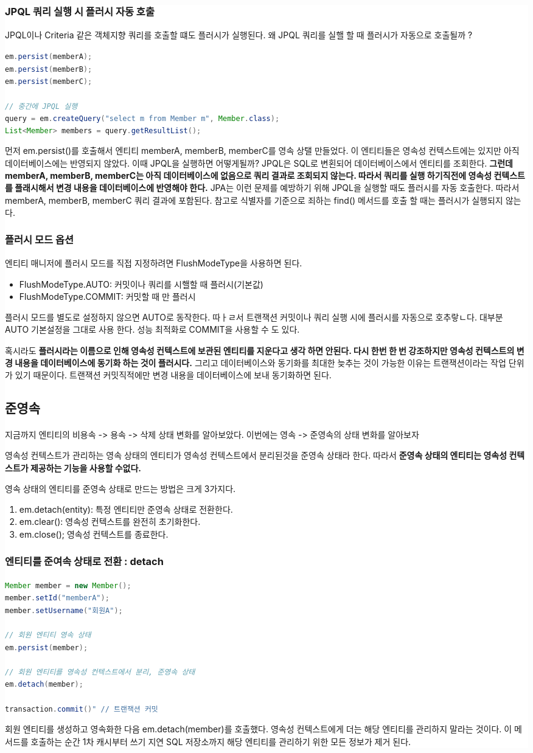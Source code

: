 ### JPQL 쿼리 실행 시 플러시 자동 호출
JPQL이나 Criteria 같은 객체지향 쿼리를 호출할 떄도 플러시가 실행된다. 왜 JPQL 쿼리를 실핼 할 때 플러시가 자동으로 호출될까 ?

```java
em.persist(memberA);
em.persist(memberB);
em.persist(memberC);

// 중간에 JPQL 실행
query = em.createQuery("select m from Member m", Member.class);
List<Member> members = query.getResultList();
```

먼저 em.persist()를 호출해서 엔티티 memberA, memberB, memberC를 영속 상탤 만들었다. 이 엔티티들은 영속성 컨텍스트에는 있지만 아직 데이터베이스에는 반영되지 않았다. 이때 JPQL을 실행하면 어떻게될까? JPQL은 SQL로 변횐되어 데이터베이스에서 엔티티를 조회한다. **그런데 memberA, memberB, memberC는 아직 데이터베이스에 없음으로 쿼리 결과로 조회되지 않는다. 따라서 쿼리를 실행 하기직전에 영속성 컨텍스트를 플래시해서 변경 내용을 데이터베이스에 반영해야 한다.** JPA는 이런 문제를 예방하기 위해 JPQL을 실행할 때도 플러시를 자동 호출한다. 따라서 memberA, memberB, memberC 쿼리 결과에 포함된다. 참고로 식별자를 기준으로 죄하는 find() 메서드를 호출 할 때는 플러시가 실행되지 않는다.

### 플러시 모드 옵션
엔티티 매니저에 플러시 모드를 직접 지정하려면 FlushModeType을 사용하면 된다.

* FlushModeType.AUTO: 커밋이나 쿼리를 시핼할 때 플러시(기본값)
* FlushModeType.COMMIT: 커밋할 때 만 플러시

플러시 모드를 별도로 설정하지 않으면 AUTO로 동작한다. 따ㅏㄹ서 트랜잭션 커밋이나 쿼리 실행 시에 플러시를 자동으로 호추랗ㄴ다. 대부분 AUTO 기본설정을 그대로 사용 한다. 성능 최적화로 COMMIT을 사용할 수 도 있다.

혹시라도 **플러시라는 이름으로 인해 영속성 컨텍스트에 보관된 엔티티를 지운다고 생각 하면 안된다. 다시 한번 한 번 강조하지만 영속성 컨텍스트의 변경 내용을 데이터베이스에 동기화 하는 것이 플러시다.** 그리고 데이터베이스와 동기화를 최대한 늦추는 것이 가능한 이유는 트랜잭션이라는 작업 단위가 있기 때문이다. 트랜잭션 커밋직적에만 변경 내용을 데이터베이스에 보내 동기화하면 된다.

## 준영속
지금까지 엔티티의 비용속 -> 용속 -> 삭제 상태 변화를 알아보았다. 이번에는 영속 -> 준영속의 상태 변화를 알아보자

영속성 컨텍스트가 관리하는 영속 상태의 엔티티가 영속성  컨텍스트에서 분리된것을 준영속 상태라 한다. 따라서 **준영속 상태의 엔티티는 영속성 컨텍스트가 제공하는 기능을 사용할 수없다.**

영속 상태의 엔티티를 준영속 상태로 만드는 방법은 크게 3가지다.

1. em.detach(entity): 특정 엔티티만 준영속 상태로 전환한다.
2. em.clear(): 영속성 컨텍스트를 완전히 초기화한다.
3. em.close(); 영속성 컨텍스트를 종료한다.

### 엔티티를 준여속 상태로 전환 : detach
```java
Member member = new Member();
member.setId("memberA");
member.setUsername("회원A");

// 회원 엔티티 영속 상태
em.persist(member);

// 회원 엔티티를 영속성 컨텍스트에서 분리, 준영속 상태
em.detach(member);

transaction.commit()" // 트랜잭션 커밋
```
회원 엔티티를 생성하고 영속화한 다음 em.detach(member)를 호출했다. 영속성 컨텍스트에게 더는 해당 엔티티를 관리하지 말라는 것이다. 이 메서드를 호출하는 순간 1차 캐시부터 쓰기 지연 SQL 저장소까지 해당 엔티티를 관리하기 위한 모든 정보가 제거 된다.
